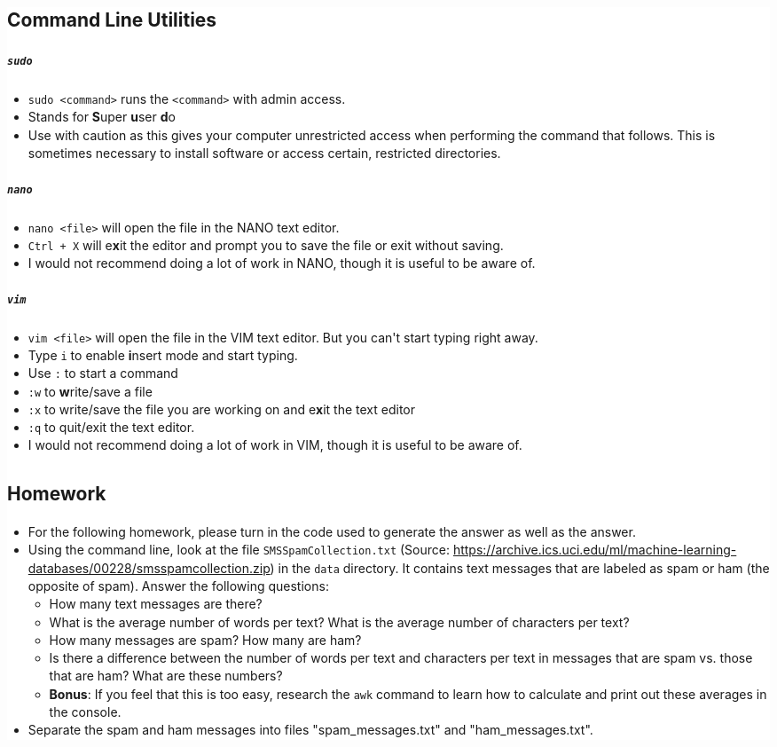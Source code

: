 ## Command Line Utilities

##### `sudo`
* `sudo <command>` runs the `<command>` with admin access.
* Stands for **S**uper **u**ser **d**o
* Use with caution as this gives your computer unrestricted access when performing the command that follows.  This is sometimes necessary to install software or access certain, restricted directories.

##### `nano`
* `nano <file>` will open the file in the NANO text editor.
* `Ctrl + X` will e**x**it the editor and prompt you to save the file or exit without saving.
* I would not recommend doing a lot of work in NANO, though it is useful to be aware of.

##### `vim`
* `vim <file>` will open the file in the VIM text editor.  But you can't start typing right away.
* Type `i` to enable **i**nsert mode and start typing.
* Use `:` to start a command
* `:w` to **w**rite/save a file
* `:x` to write/save the file you are working on and e**x**it the text editor
* `:q` to quit/exit the text editor.
* I would not recommend doing a lot of work in VIM, though it is useful to be aware of.

## Homework
* For the following homework, please turn in the code used to generate the answer as well as the answer. 
* Using the command line, look at the file `SMSSpamCollection.txt` (Source: https://archive.ics.uci.edu/ml/machine-learning-databases/00228/smsspamcollection.zip) in the `data` directory.  It contains text messages that are labeled as spam or ham (the opposite of spam).  Answer the following questions:
    * How many text messages are there?
    * What is the average number of words per text?  What is the average number of characters per text?
    * How many messages are spam?  How many are ham?
    * Is there a difference between the number of words per text and characters per text in messages that are spam vs. those that are ham?  What are these numbers?
    * **Bonus**: If you feel that this is too easy, research the `awk` command to learn how to calculate and print out these averages in the console.
* Separate the spam and ham messages into files "spam_messages.txt" and "ham_messages.txt".